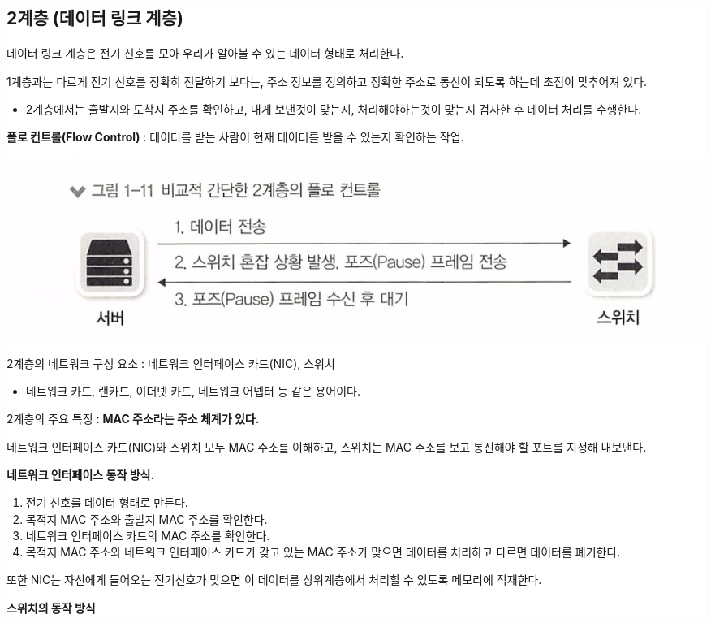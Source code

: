 ## 2계층 (데이터 링크 계층)

데이터 링크 계층은 전기 신호를 모아 우리가 알아볼 수 있는 데이터 형태로 처리한다.

1계층과는 다르게 전기 신호를 정확히 전달하기 보다는, 주소 정보를 정의하고 정확한 주소로 통신이 되도록 하는데 초점이 맞추어져 있다.

* 2계층에서는 출발지와 도착지 주소를 확인하고, 내게 보낸것이 맞는지, 처리해야하는것이 맞는지 검사한 후 데이터 처리를 수행한다.

**플로 컨트롤(Flow Control)** : 데이터를 받는 사람이 현재 데이터를 받을 수 있는지 확인하는 작업.

![image-20230603005009346](./영수_images//image-20230603005009346.png)

2계층의 네트워크 구성 요소 : 네트워크 인터페이스 카드(NIC), 스위치

* 네트워크 카드, 랜카드, 이더넷 카드, 네트워크 어뎁터 등 같은 용어이다.

2계층의 주요 특징 : **MAC 주소라는 주소 체계가 있다.**

네트워크 인터페이스 카드(NIC)와 스위치 모두 MAC 주소를 이해하고, 스위치는 MAC 주소를 보고 통신해야 할 포트를 지정해 내보낸다.

**네트워크 인터페이스 동작 방식.**

1. ﻿﻿﻿전기 신호를 데이터 형태로 만든다.
2. ﻿﻿﻿목적지 MAC 주소와 출발지 MAC 주소를 확인한다.
3. ﻿﻿﻿네트워크 인터페이스 카드의 MAC 주소를 확인한다.
4. ﻿﻿﻿목적지 MAC 주소와 네트워크 인터페이스 카드가 갖고 있는 MAC 주소가 맞으면 데이터를 처리하고 다르면 데이터를 폐기한다.

또한 NIC는 자신에게 들어오는 전기신호가 맞으면 이 데이터를 상위계층에서 처리할 수 있도록 메모리에 적재한다.

**스위치의 동작 방식**
